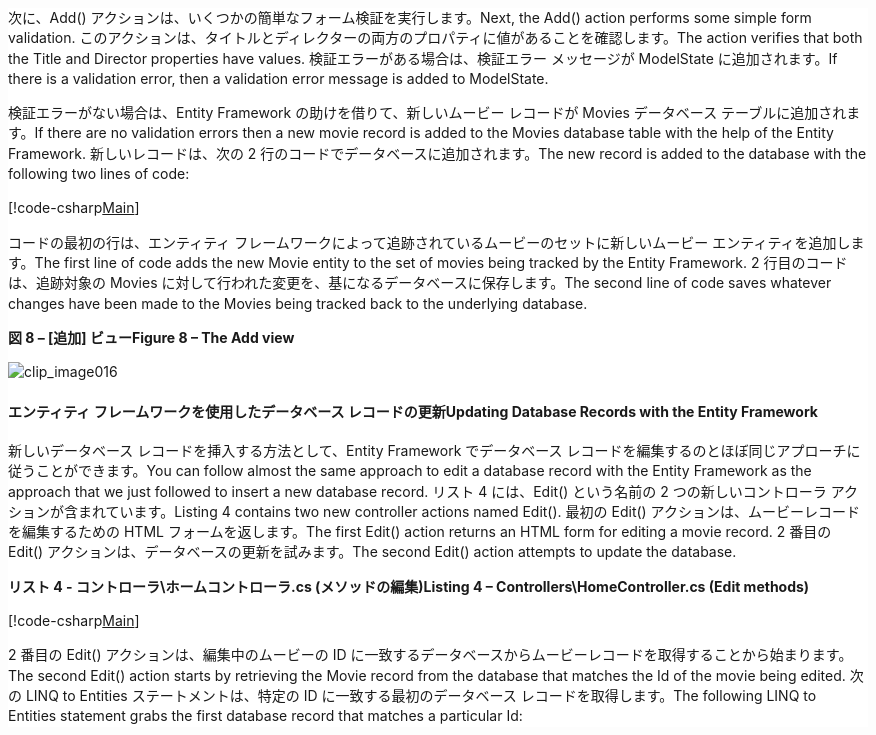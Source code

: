 <span data-ttu-id="557f4-229">次に、Add() アクションは、いくつかの簡単なフォーム検証を実行します。</span><span class="sxs-lookup"><span data-stu-id="557f4-229">Next, the Add() action performs some simple form validation.</span></span> <span data-ttu-id="557f4-230">このアクションは、タイトルとディレクターの両方のプロパティに値があることを確認します。</span><span class="sxs-lookup"><span data-stu-id="557f4-230">The action verifies that both the Title and Director properties have values.</span></span> <span data-ttu-id="557f4-231">検証エラーがある場合は、検証エラー メッセージが ModelState に追加されます。</span><span class="sxs-lookup"><span data-stu-id="557f4-231">If there is a validation error, then a validation error message is added to ModelState.</span></span>

<span data-ttu-id="557f4-232">検証エラーがない場合は、Entity Framework の助けを借りて、新しいムービー レコードが Movies データベース テーブルに追加されます。</span><span class="sxs-lookup"><span data-stu-id="557f4-232">If there are no validation errors then a new movie record is added to the Movies database table with the help of the Entity Framework.</span></span> <span data-ttu-id="557f4-233">新しいレコードは、次の 2 行のコードでデータベースに追加されます。</span><span class="sxs-lookup"><span data-stu-id="557f4-233">The new record is added to the database with the following two lines of code:</span></span>

[!code-csharp[Main](creating-model-classes-with-the-entity-framework-cs/samples/sample5.cs)]

<span data-ttu-id="557f4-234">コードの最初の行は、エンティティ フレームワークによって追跡されているムービーのセットに新しいムービー エンティティを追加します。</span><span class="sxs-lookup"><span data-stu-id="557f4-234">The first line of code adds the new Movie entity to the set of movies being tracked by the Entity Framework.</span></span> <span data-ttu-id="557f4-235">2 行目のコードは、追跡対象の Movies に対して行われた変更を、基になるデータベースに保存します。</span><span class="sxs-lookup"><span data-stu-id="557f4-235">The second line of code saves whatever changes have been made to the Movies being tracked back to the underlying database.</span></span>

<span data-ttu-id="557f4-236">**図 8 – [追加] ビュー**</span><span class="sxs-lookup"><span data-stu-id="557f4-236">**Figure 8 – The Add view**</span></span>

![clip_image016](creating-model-classes-with-the-entity-framework-cs/_static/image8.jpg)

#### <a name="updating-database-records-with-the-entity-framework"></a><span data-ttu-id="557f4-238">エンティティ フレームワークを使用したデータベース レコードの更新</span><span class="sxs-lookup"><span data-stu-id="557f4-238">Updating Database Records with the Entity Framework</span></span>

<span data-ttu-id="557f4-239">新しいデータベース レコードを挿入する方法として、Entity Framework でデータベース レコードを編集するのとほぼ同じアプローチに従うことができます。</span><span class="sxs-lookup"><span data-stu-id="557f4-239">You can follow almost the same approach to edit a database record with the Entity Framework as the approach that we just followed to insert a new database record.</span></span> <span data-ttu-id="557f4-240">リスト 4 には、Edit() という名前の 2 つの新しいコントローラ アクションが含まれています。</span><span class="sxs-lookup"><span data-stu-id="557f4-240">Listing 4 contains two new controller actions named Edit().</span></span> <span data-ttu-id="557f4-241">最初の Edit() アクションは、ムービーレコードを編集するための HTML フォームを返します。</span><span class="sxs-lookup"><span data-stu-id="557f4-241">The first Edit() action returns an HTML form for editing a movie record.</span></span> <span data-ttu-id="557f4-242">2 番目の Edit() アクションは、データベースの更新を試みます。</span><span class="sxs-lookup"><span data-stu-id="557f4-242">The second Edit() action attempts to update the database.</span></span>

<span data-ttu-id="557f4-243">**リスト 4 - コントローラ\ホームコントローラ.cs (メソッドの編集)**</span><span class="sxs-lookup"><span data-stu-id="557f4-243">**Listing 4 – Controllers\HomeController.cs (Edit methods)**</span></span>

[!code-csharp[Main](creating-model-classes-with-the-entity-framework-cs/samples/sample6.cs)]

<span data-ttu-id="557f4-244">2 番目の Edit() アクションは、編集中のムービーの ID に一致するデータベースからムービーレコードを取得することから始まります。</span><span class="sxs-lookup"><span data-stu-id="557f4-244">The second Edit() action starts by retrieving the Movie record from the database that matches the Id of the movie being edited.</span></span> <span data-ttu-id="557f4-245">次の LINQ to Entities ステートメントは、特定の ID に一致する最初のデータベース レコードを取得します。</span><span class="sxs-lookup"><span data-stu-id="557f4-245">The following LINQ to Entities statement grabs the first database record that matches a particular Id:</span></span>
